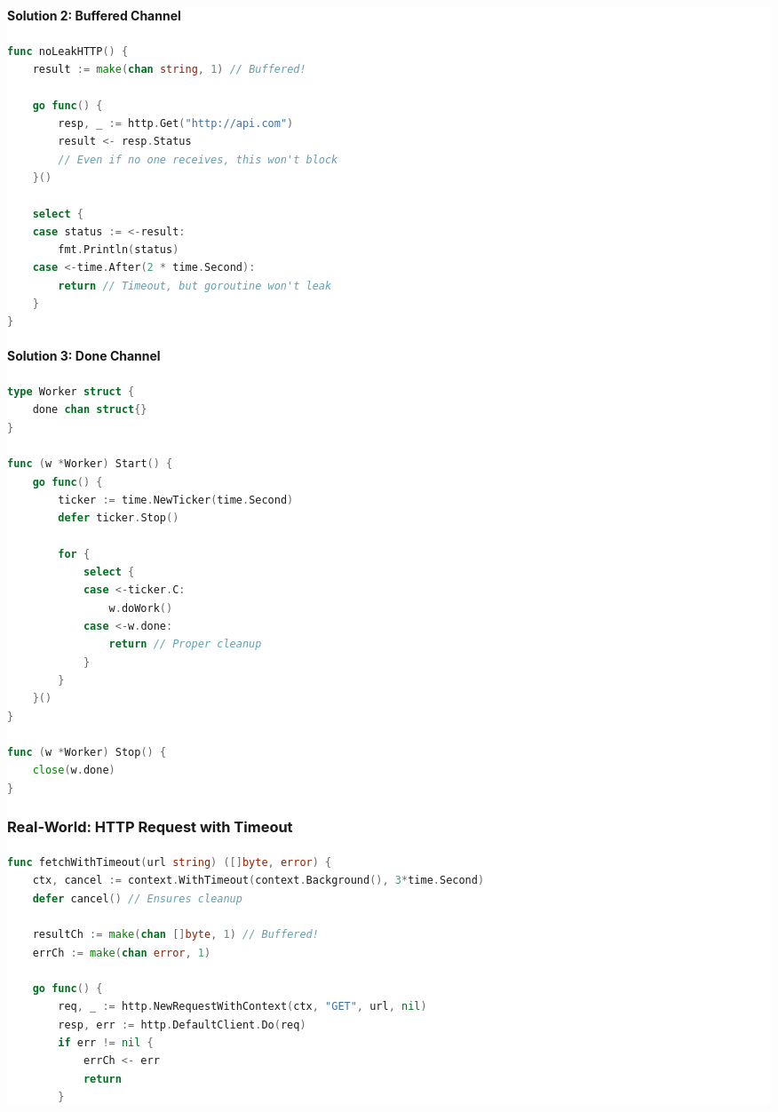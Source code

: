 #### Solution 2: Buffered Channel
```go
func noLeakHTTP() {
    result := make(chan string, 1) // Buffered!
    
    go func() {
        resp, _ := http.Get("http://api.com")
        result <- resp.Status
        // Even if no one receives, this won't block
    }()
    
    select {
    case status := <-result:
        fmt.Println(status)
    case <-time.After(2 * time.Second):
        return // Timeout, but goroutine won't leak
    }
}
```

#### Solution 3: Done Channel
```go
type Worker struct {
    done chan struct{}
}

func (w *Worker) Start() {
    go func() {
        ticker := time.NewTicker(time.Second)
        defer ticker.Stop()
        
        for {
            select {
            case <-ticker.C:
                w.doWork()
            case <-w.done:
                return // Proper cleanup
            }
        }
    }()
}

func (w *Worker) Stop() {
    close(w.done)
}
```

### Real-World: HTTP Request with Timeout

```go
func fetchWithTimeout(url string) ([]byte, error) {
    ctx, cancel := context.WithTimeout(context.Background(), 3*time.Second)
    defer cancel() // Ensures cleanup
    
    resultCh := make(chan []byte, 1) // Buffered!
    errCh := make(chan error, 1)
    
    go func() {
        req, _ := http.NewRequestWithContext(ctx, "GET", url, nil)
        resp, err := http.DefaultClient.Do(req)
        if err != nil {
            errCh <- err
            return
        }
```